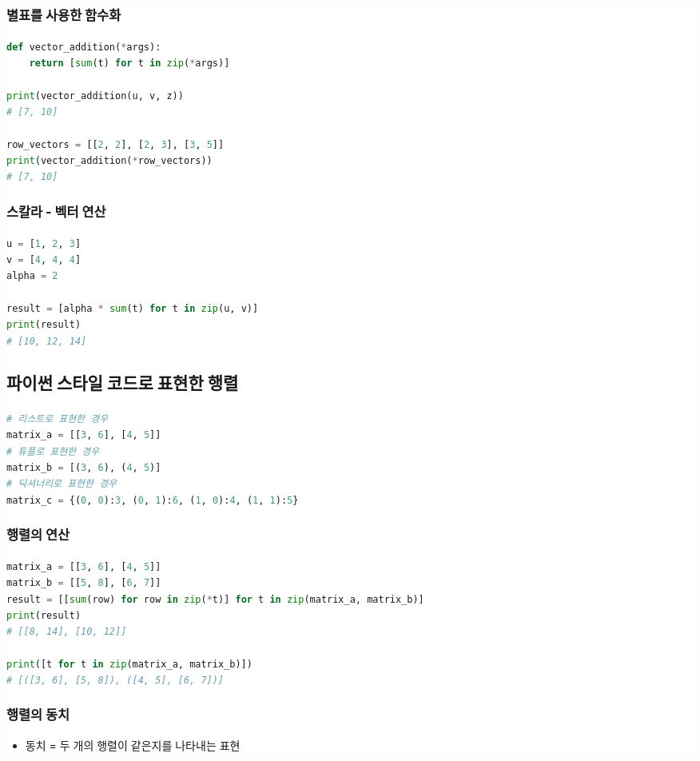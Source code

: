 ```python
```

### 별표를 사용한 함수화

```python
def vector_addition(*args):
    return [sum(t) for t in zip(*args)]

print(vector_addition(u, v, z))
# [7, 10]

row_vectors = [[2, 2], [2, 3], [3, 5]]
print(vector_addition(*row_vectors))
# [7, 10]
```

### 스칼라 - 벡터 연산

```python
u = [1, 2, 3]
v = [4, 4, 4]
alpha = 2

result = [alpha * sum(t) for t in zip(u, v)]
print(result)
# [10, 12, 14]
```

## 파이썬 스타일 코드로 표현한 행렬

```python
# 리스트로 표현한 경우
matrix_a = [[3, 6], [4, 5]]
# 튜플로 표현한 경우
matrix_b = [(3, 6), (4, 5)]
# 딕셔너리로 표현한 경우
matrix_c = {(0, 0):3, (0, 1):6, (1, 0):4, (1, 1):5}
```

### 행렬의 연산

```python
matrix_a = [[3, 6], [4, 5]]
matrix_b = [[5, 8], [6, 7]]
result = [[sum(row) for row in zip(*t)] for t in zip(matrix_a, matrix_b)]
print(result)
# [[8, 14], [10, 12]]

print([t for t in zip(matrix_a, matrix_b)])
# [([3, 6], [5, 8]), ([4, 5], [6, 7])]
```

### 행렬의 동치
- 동치 = 두 개의 행렬이 같은지를 나타내는 표현
